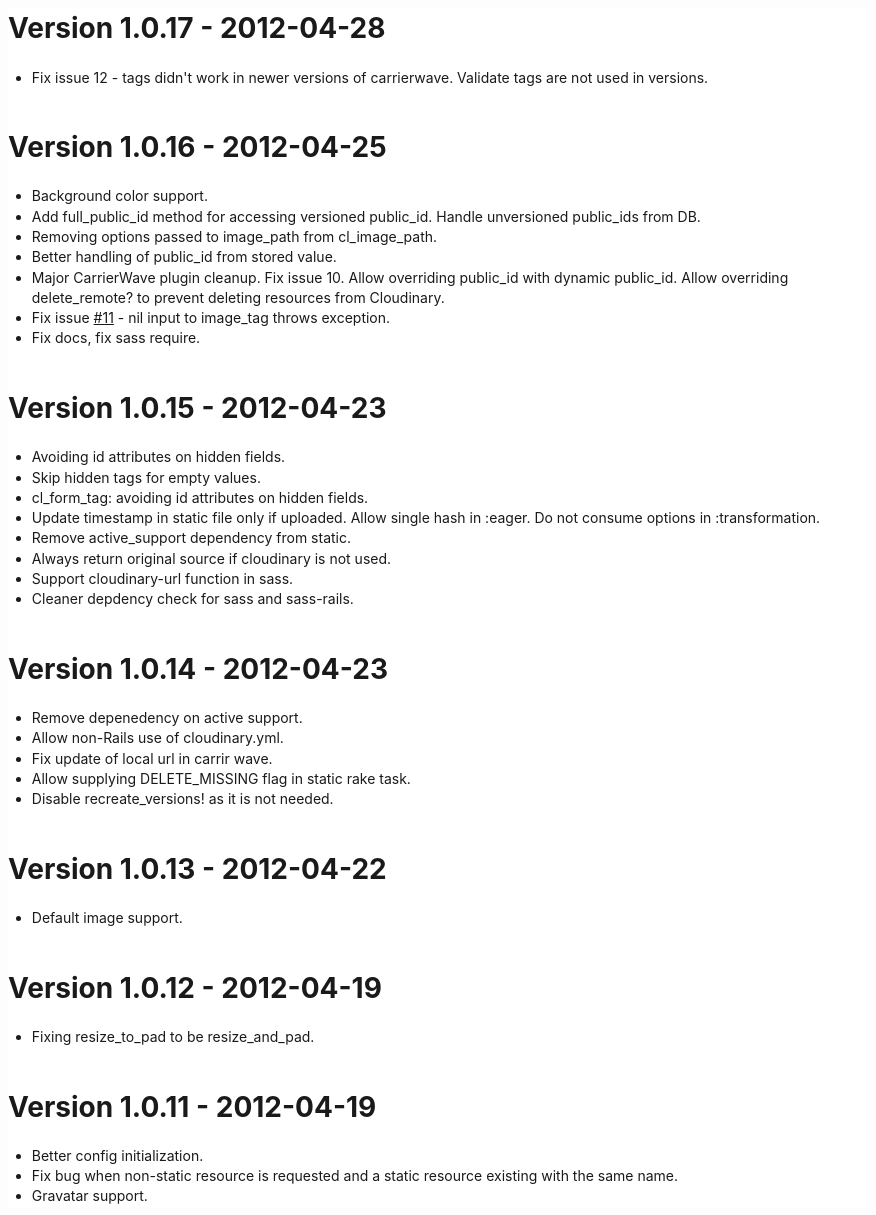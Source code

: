 # Version 1.0.17 - 2012-04-28
  * Fix issue 12 - tags didn't work in newer versions of carrierwave. Validate tags are not used in versions.

# Version 1.0.16 - 2012-04-25
  * Background color support.
  * Add full_public_id method for accessing versioned public_id. Handle unversioned public_ids from DB.
  * Removing options passed to image_path from cl_image_path.
  * Better handling of public_id from stored value.
  * Major CarrierWave plugin cleanup. Fix issue 10. Allow overriding public_id with dynamic public_id. Allow overriding delete_remote? to prevent deleting resources from Cloudinary.
  * Fix issue  [#11](https://github.com/cloudinary/cloudinary_gem/issues/11) - nil input to image_tag throws exception.
  * Fix docs, fix sass require.
  
# Version 1.0.15 - 2012-04-23
  * Avoiding id attributes on hidden fields.
  * Skip hidden tags for empty values.
  * cl_form_tag: avoiding id attributes on hidden fields.
  * Update timestamp in static file only if uploaded. Allow single hash in :eager. Do not consume options in :transformation.
  * Remove active_support dependency from static.
  * Always return original source if cloudinary is not used.
  * Support cloudinary-url function in sass.
  * Cleaner depdency check for sass and sass-rails.
 
# Version 1.0.14 - 2012-04-23
  * Remove depenedency on active support.
  * Allow non-Rails use of cloudinary.yml. 
  * Fix update of local url in carrir wave. 
  * Allow supplying DELETE_MISSING flag in static rake task. 
  * Disable recreate_versions! as it is not needed.
 
# Version 1.0.13 - 2012-04-22
  * Default image support.
  
# Version 1.0.12 - 2012-04-19
  * Fixing resize_to_pad to be resize_and_pad.
 
# Version 1.0.11 - 2012-04-19
  * Better config initialization.
  * Fix bug when non-static resource is requested and a static resource existing with the same name.
  * Gravatar support.
 